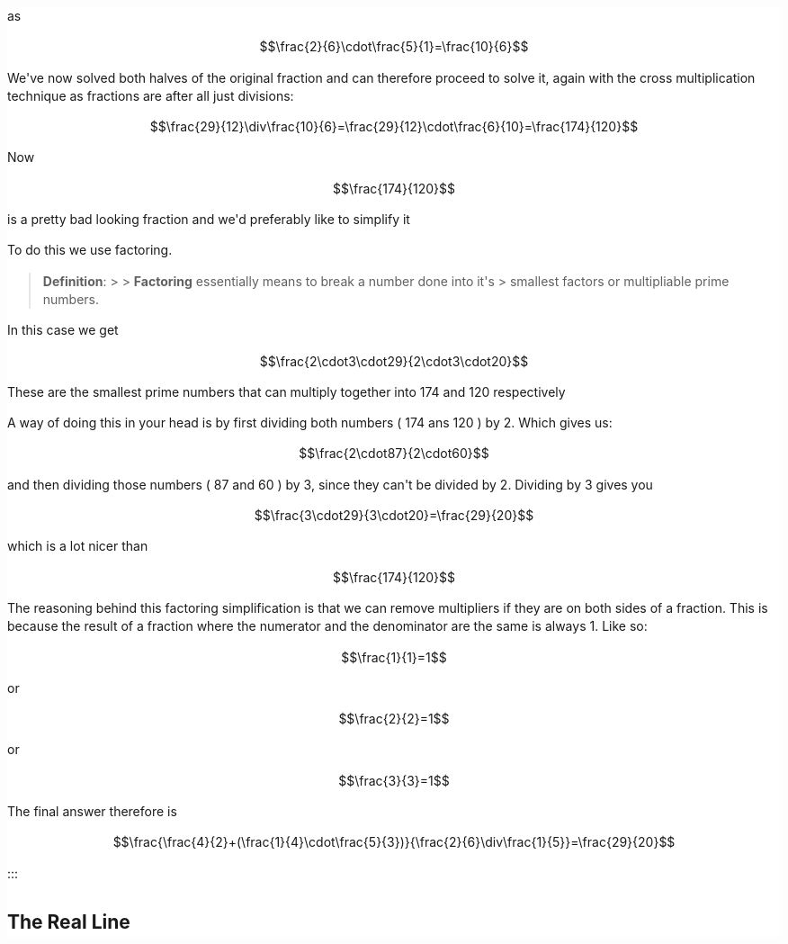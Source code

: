 as

$$\frac{2}{6}\cdot\frac{5}{1}=\frac{10}{6}$$

We've now solved both halves of the original fraction and can therefore proceed to solve it, again with the cross multiplication technique as fractions are after all just divisions:

$$\frac{29}{12}\div\frac{10}{6}=\frac{29}{12}\cdot\frac{6}{10}=\frac{174}{120}$$

Now

$$\frac{174}{120}$$

is a pretty bad looking fraction and we'd preferably like to simplify it

To do this we use factoring.

> **Definition**: > > **Factoring** essentially means to break a number done into it's > smallest factors or multipliable prime numbers.

In this case we get

$$\frac{2\cdot3\cdot29}{2\cdot3\cdot20}$$

These are the smallest prime numbers that can multiply together into $174$ and $120$ respectively

A way of doing this in your head is by first dividing both numbers ( $174$ ans $120$ ) by $2$.
Which gives us:

$$\frac{2\cdot87}{2\cdot60}$$

and then dividing those numbers ( $87$ and $60$ ) by $3$, since they can't be divided by $2$.
Dividing by 3 gives you

$$\frac{3\cdot29}{3\cdot20}=\frac{29}{20}$$

which is a lot nicer than

$$\frac{174}{120}$$

The reasoning behind this factoring simplification is that we can remove multipliers if they are on both sides of a fraction.
This is because the result of a fraction where the numerator and the denominator are the same is always $1$.
Like so:

$$\frac{1}{1}=1$$

or

$$\frac{2}{2}=1$$

or

$$\frac{3}{3}=1$$

The final answer therefore is

$$\frac{\frac{4}{2}+(\frac{1}{4}\cdot\frac{5}{3})}{\frac{2}{6}\div\frac{1}{5}}=\frac{29}{20}$$

:::

## The Real Line
